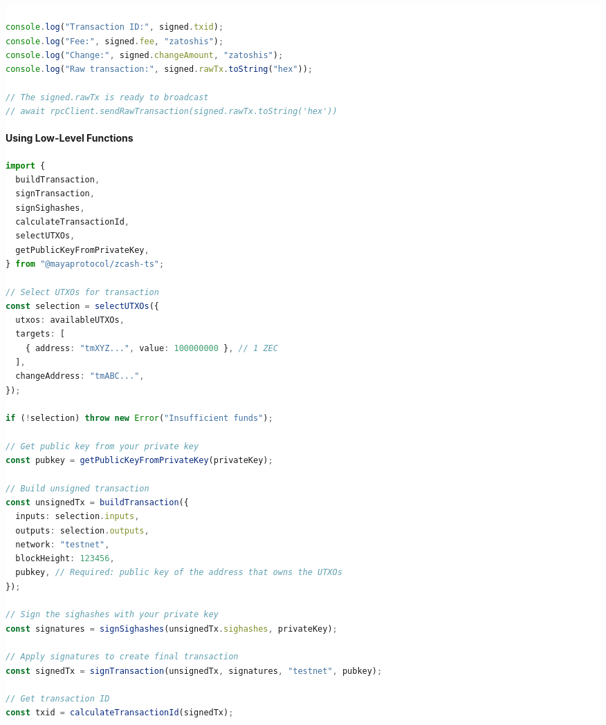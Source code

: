 ```typescript

console.log("Transaction ID:", signed.txid);
console.log("Fee:", signed.fee, "zatoshis");
console.log("Change:", signed.changeAmount, "zatoshis");
console.log("Raw transaction:", signed.rawTx.toString("hex"));

// The signed.rawTx is ready to broadcast
// await rpcClient.sendRawTransaction(signed.rawTx.toString('hex'))
```

#### Using Low-Level Functions

```typescript
import {
  buildTransaction,
  signTransaction,
  signSighashes,
  calculateTransactionId,
  selectUTXOs,
  getPublicKeyFromPrivateKey,
} from "@mayaprotocol/zcash-ts";

// Select UTXOs for transaction
const selection = selectUTXOs({
  utxos: availableUTXOs,
  targets: [
    { address: "tmXYZ...", value: 100000000 }, // 1 ZEC
  ],
  changeAddress: "tmABC...",
});

if (!selection) throw new Error("Insufficient funds");

// Get public key from your private key
const pubkey = getPublicKeyFromPrivateKey(privateKey);

// Build unsigned transaction
const unsignedTx = buildTransaction({
  inputs: selection.inputs,
  outputs: selection.outputs,
  network: "testnet",
  blockHeight: 123456,
  pubkey, // Required: public key of the address that owns the UTXOs
});

// Sign the sighashes with your private key
const signatures = signSighashes(unsignedTx.sighashes, privateKey);

// Apply signatures to create final transaction
const signedTx = signTransaction(unsignedTx, signatures, "testnet", pubkey);

// Get transaction ID
const txid = calculateTransactionId(signedTx);
```
